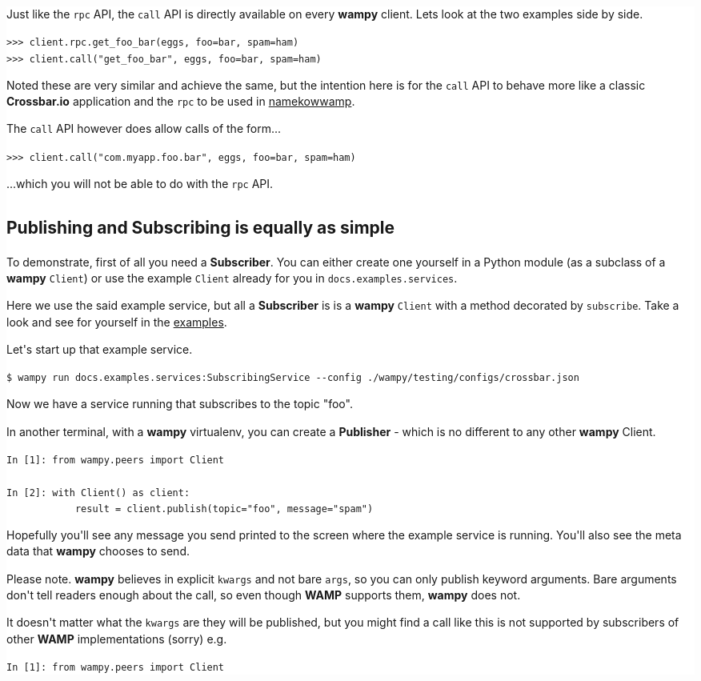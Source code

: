 Just like the `rpc` API, the `call` API is directly available on every
**wampy** client. Lets look at the two examples side by side.

    >>> client.rpc.get_foo_bar(eggs, foo=bar, spam=ham)
    >>> client.call("get_foo_bar", eggs, foo=bar, spam=ham)

Noted these are very similar and achieve the same, but the intention
here is for the `call` API to behave more like a classic **Crossbar.io**
application and the `rpc` to be used in
[namekowwamp](https://github.com/noisyboiler/nameko-wamp).

The `call` API however does allow calls of the form...

    >>> client.call("com.myapp.foo.bar", eggs, foo=bar, spam=ham) 

...which you will not be able to do with the `rpc` API.

Publishing and Subscribing is equally as simple
-----------------------------------------------

To demonstrate, first of all you need a **Subscriber**. You can either
create one yourself in a Python module (as a subclass of a **wampy**
`Client`) or use the example `Client` already for you in
`docs.examples.services`.

Here we use the said example service, but all a **Subscriber** is is a
**wampy** `Client` with a method decorated by `subscribe`. Take a look
and see for yourself in the
[examples](https://github.com/noisyboiler/wampy/blob/master/docs/examples/services.py#L26).

Let's start up that example service.

    $ wampy run docs.examples.services:SubscribingService --config ./wampy/testing/configs/crossbar.json

Now we have a service running that subscribes to the topic "foo".

In another terminal, with a **wampy** virtualenv, you can create a
**Publisher** - which is no different to any other **wampy** Client.

    In [1]: from wampy.peers import Client

    In [2]: with Client() as client:
                result = client.publish(topic="foo", message="spam")

Hopefully you'll see any message you send printed to the screen where
the example service is running. You'll also see the meta data that
**wampy** chooses to send.

Please note. **wampy** believes in explicit `kwargs` and not bare
`args`, so you can only publish keyword arguments. Bare arguments don't
tell readers enough about the call, so even though **WAMP** supports
them, **wampy** does not.

It doesn't matter what the `kwargs` are they will be published, but you
might find a call like this is not supported by subscribers of other
**WAMP** implementations (sorry) e.g.

    In [1]: from wampy.peers import Client
